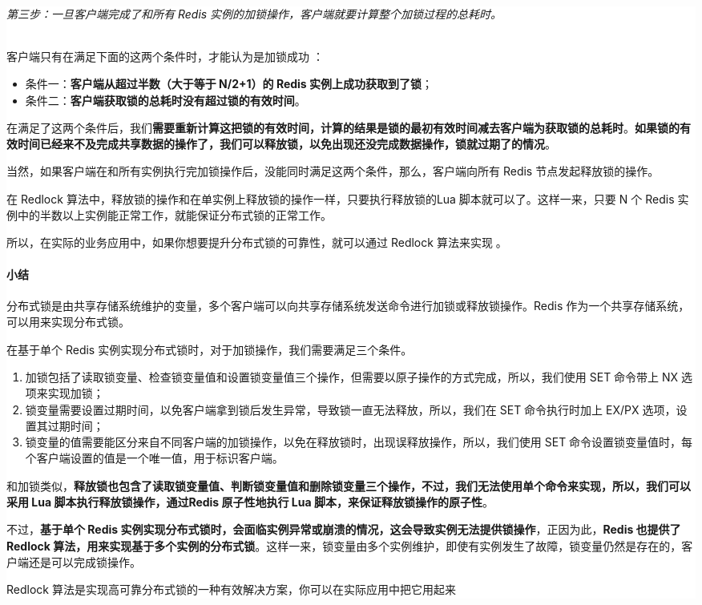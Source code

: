 ###### 第三步：一旦客户端完成了和所有 Redis 实例的加锁操作，客户端就要计算整个加锁过程的总耗时。

客户端只有在满足下面的这两个条件时，才能认为是加锁成功 ：

- 条件一：**客户端从超过半数（大于等于 N/2+1）的 Redis 实例上成功获取到了锁**；  
- 条件二：**客户端获取锁的总耗时没有超过锁的有效时间**。  

在满足了这两个条件后，我们**需要重新计算这把锁的有效时间，计算的结果是锁的最初有效时间减去客户端为获取锁的总耗时**。**如果锁的有效时间已经来不及完成共享数据的操作了，我们可以释放锁，以免出现还没完成数据操作，锁就过期了的情况**。

当然，如果客户端在和所有实例执行完加锁操作后，没能同时满足这两个条件，那么，客户端向所有 Redis 节点发起释放锁的操作。

在 Redlock 算法中，释放锁的操作和在单实例上释放锁的操作一样，只要执行释放锁的Lua 脚本就可以了。这样一来，只要 N 个 Redis 实例中的半数以上实例能正常工作，就能保证分布式锁的正常工作。

所以，在实际的业务应用中，如果你想要提升分布式锁的可靠性，就可以通过 Redlock 算法来实现 。

#### 小结

分布式锁是由共享存储系统维护的变量，多个客户端可以向共享存储系统发送命令进行加锁或释放锁操作。Redis 作为一个共享存储系统，可以用来实现分布式锁。

 在基于单个 Redis 实例实现分布式锁时，对于加锁操作，我们需要满足三个条件。  

1. 加锁包括了读取锁变量、检查锁变量值和设置锁变量值三个操作，但需要以原子操作的方式完成，所以，我们使用 SET 命令带上 NX 选项来实现加锁；
2. 锁变量需要设置过期时间，以免客户端拿到锁后发生异常，导致锁一直无法释放，所以，我们在 SET 命令执行时加上 EX/PX 选项，设置其过期时间；
3. 锁变量的值需要能区分来自不同客户端的加锁操作，以免在释放锁时，出现误释放操作，所以，我们使用 SET 命令设置锁变量值时，每个客户端设置的值是一个唯一值，用于标识客户端。

和加锁类似，**释放锁也包含了读取锁变量值、判断锁变量值和删除锁变量三个操作，不过，我们无法使用单个命令来实现，所以，我们可以采用 Lua 脚本执行释放锁操作，通过Redis 原子性地执行 Lua 脚本，来保证释放锁操作的原子性**。  

不过，**基于单个 Redis 实例实现分布式锁时，会面临实例异常或崩溃的情况，这会导致实例无法提供锁操作**，正因为此，**Redis 也提供了 Redlock 算法，用来实现基于多个实例的分布式锁**。这样一来，锁变量由多个实例维护，即使有实例发生了故障，锁变量仍然是存在的，客户端还是可以完成锁操作。

Redlock 算法是实现高可靠分布式锁的一种有效解决方案，你可以在实际应用中把它用起来  